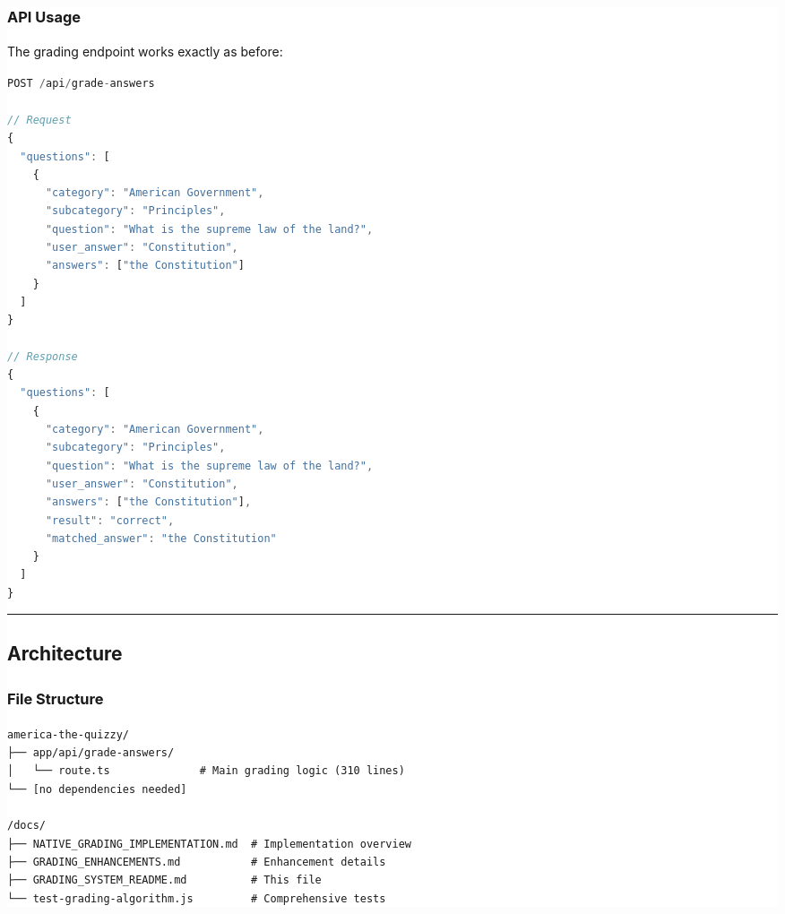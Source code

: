 ### API Usage

The grading endpoint works exactly as before:

```typescript
POST /api/grade-answers

// Request
{
  "questions": [
    {
      "category": "American Government",
      "subcategory": "Principles",
      "question": "What is the supreme law of the land?",
      "user_answer": "Constitution",
      "answers": ["the Constitution"]
    }
  ]
}

// Response
{
  "questions": [
    {
      "category": "American Government",
      "subcategory": "Principles",
      "question": "What is the supreme law of the land?",
      "user_answer": "Constitution",
      "answers": ["the Constitution"],
      "result": "correct",
      "matched_answer": "the Constitution"
    }
  ]
}
```

---

## Architecture

### File Structure

```
america-the-quizzy/
├── app/api/grade-answers/
│   └── route.ts              # Main grading logic (310 lines)
└── [no dependencies needed]

/docs/
├── NATIVE_GRADING_IMPLEMENTATION.md  # Implementation overview
├── GRADING_ENHANCEMENTS.md           # Enhancement details
├── GRADING_SYSTEM_README.md          # This file
└── test-grading-algorithm.js         # Comprehensive tests
```
